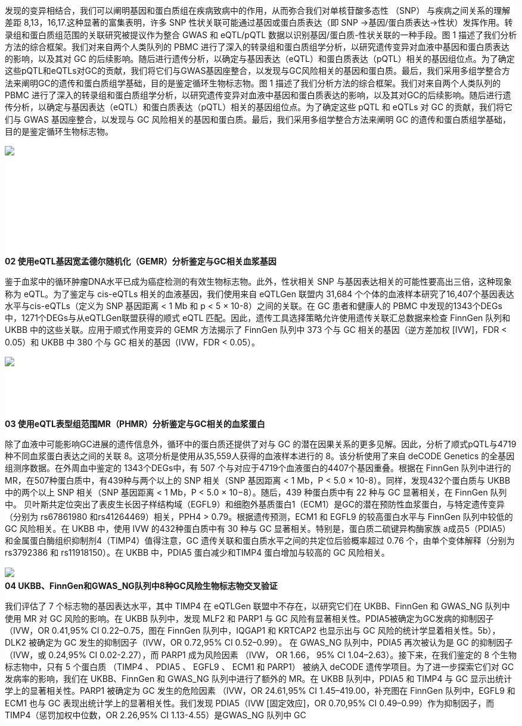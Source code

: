 发现的变异相结合，我们可以阐明基因和蛋白质组在疾病致病中的作用，从而弥合我们对单核苷酸多态性 （SNP） 与疾病之间关系的理解差距 8,13，16,17.这种显著的富集表明，许多 SNP 性状关联可能通过基因或蛋白质表达（即 SNP →基因/蛋白质表达→性状）发挥作用。转录组和蛋白质组范围的关联研究被提议作为整合 GWAS 和 eQTL/pQTL 数据以识别基因/蛋白质-性状关联的一种手段。图 1 描述了我们分析方法的综合框架。我们对来自两个人类队列的 PBMC 进行了深入的转录组和蛋白质组学分析，以研究遗传变异对血液中基因和蛋白质表达的影响，以及其对 GC 的后续影响。随后进行遗传分析，以确定与基因表达（eQTL）和蛋白质表达（pQTL）相关的基因组位点。为了确定这些pQTL和eQTLs对GC的贡献，我们将它们与GWAS基因座整合，以发现与GC风险相关的基因和蛋白质。最后，我们采用多组学整合方法来阐明GC的遗传和蛋白质组学基础，目的是鉴定循环生物标志物。图 1 描述了我们分析方法的综合框架。我们对来自两个人类队列的 PBMC 进行了深入的转录组和蛋白质组学分析，以研究遗传变异对血液中基因和蛋白质表达的影响，以及其对GC的后续影响。随后进行遗传分析，以确定与基因表达（eQTL）和蛋白质表达（pQTL）相关的基因组位点。为了确定这些 pQTL 和 eQTLs 对 GC 的贡献，我们将它们与 GWAS 基因座整合，以发现与 GC 风险相关的基因和蛋白质。最后，我们采用多组学整合方法来阐明 GC 的遗传和蛋白质组学基础，目的是鉴定循环生物标志物。</span></span></span></span></section><section nodeleaf=""><img data-imgfileid="100038670" data-s="300,640" data-src="https://mmbiz.qpic.cn/sz_mmbiz_jpg/DgSHw3V1iaJyuPjzxjG2SZtPB1r6PeqPYKGIVe4Y9AVKic5EibL45OceAY9NKdhyx4Qs2m9S4EMPOicicArIByIo1Xg/640?wx_fmt=other&amp;from=appmsg" data-type="webp" type="block" src="https://mmbiz.qpic.cn/sz_mmbiz_jpg/DgSHw3V1iaJyuPjzxjG2SZtPB1r6PeqPYKGIVe4Y9AVKic5EibL45OceAY9NKdhyx4Qs2m9S4EMPOicicArIByIo1Xg/640?wx_fmt=other&amp;from=appmsg"></section><section><section><section><span><strong><span leaf=""><br></span></strong></span></section><section><span><strong><span leaf=""><br></span></strong></span></section><section><span><strong><span leaf=""><br></span></strong></span></section><section><span><strong><span leaf=""><br></span></strong></span></section><section><span><strong><span leaf=""><br></span></strong></span></section><section><span><strong><span leaf=""><br></span></strong></span></section><section><span><strong><span leaf=""><br></span></strong></span></section><section><span><strong><span leaf=""><br></span></strong></span></section><section><span><strong><span leaf="">02 使用eQTL基因宽孟德尔随机化（GEMR）分析鉴定与GC相关血浆基因</span></strong></span></section></section></section><p data-pm-slice="0 0 []"><span data-pm-slice="0 0 []"><span leaf="">鉴于血浆中的循环肿瘤DNA水平已成为癌症检测的有效生物标志物。此外，性状相关 SNP 与基因表达相关的可能性要高出三倍，这种现象称为 eQTL。为了鉴定与 cis-eQTLs 相关的血液基因，我们使用来自 eQTLGen 联盟内 31,684 个个体的血液样本研究了16,407个基因表达水平与cis-eQTLs（定义为 SNP 基因距离 &lt; 1 Mb 和 p &lt; 5 × 10-8）之间的关联。在 GC 患者和健康人的 PBMC 中发现的1343个DEGs中，1271个DEGs与从eQTLGen联盟获得的顺式 eQTL 匹配。因此，遗传工具选择策略允许使用遗传关联汇总数据来检查 FinnGen 队列和 UKBB 中的这些关联。应用于顺式作用变异的 GEMR 方法揭示了 FinnGen 队列中 373 个与 GC 相关的基因（逆方差加权 [IVW]，FDR &lt; 0.05）和 UKBB 中 380 个与 GC 相关的基因（IVW，FDR &lt; 0.05）。</span></span></p><section nodeleaf=""><img data-imgfileid="100038671" data-s="300,640" data-src="https://mmbiz.qpic.cn/sz_mmbiz_jpg/DgSHw3V1iaJyuPjzxjG2SZtPB1r6PeqPYy94PMkXDkmEVAtwiaGm2CmbfQA9A6aTH2E5VzibJh1gFl1a7HC2XvhSw/640?wx_fmt=other&amp;from=appmsg" data-type="webp" type="block" src="https://mmbiz.qpic.cn/sz_mmbiz_jpg/DgSHw3V1iaJyuPjzxjG2SZtPB1r6PeqPYy94PMkXDkmEVAtwiaGm2CmbfQA9A6aTH2E5VzibJh1gFl1a7HC2XvhSw/640?wx_fmt=other&amp;from=appmsg"></section><section><section><section><span><strong><span leaf=""><br></span></strong></span></section><section><span><strong><span leaf=""><br></span></strong></span></section><section><span><strong><span leaf=""><br></span></strong></span></section><section><span><strong><span leaf=""><br></span></strong></span></section><section><span><strong><span leaf="">03 使用eQTL表型组范围MR（PHMR）分析鉴定与GC相关的血浆蛋白</span></strong></span></section></section></section><p><span data-pm-slice="0 0 []"><span data-pm-slice="0 0 []"><span leaf="">除了血液中可能影响GC进展的遗传信息外，循环中的蛋白质还提供了对与 GC 的潜在因果关系的更多见解。因此，分析了顺式pQTL与4719种不同血浆蛋白表达之间的关联 8。这项分析是使用从35,559人获得的血液样本进行的 8。该分析使用了来自 deCODE Genetics 的全基因组测序数据。在外周血中鉴定的 1343个DEGs中，有 507 个与对应于4719个血液蛋白的4407个基因重叠。根据在 FinnGen 队列中进行的 MR，在507种蛋白质中，有439种与两个以上的 SNP 相关（SNP 基因距离 &lt; 1 Mb，P &lt; 5.0 × 10-8）。同样，发现432个蛋白质与 UKBB 中的两个以上 SNP 相关（SNP 基因距离 &lt; 1 Mb，P &lt; 5.0 × 10−8）。随后，439 种蛋白质中有 22 种与 GC 显著相关，在 FinnGen 队列中。 贝叶斯共定位突出了表皮生长因子样结构域（EGFL9）和细胞外基质蛋白1（ECM1）是GC的潜在预防性血浆蛋白，与特定遗传变异（分别为 rs67861980 和rs41264469）相关，PPH4 &gt; 0.79。根据遗传预测，ECM1 和 EGFL9 的较高蛋白水平与 FinnGen 队列中较低的 GC 风险相关。在 UKBB 中，使用 IVW 的432种蛋白质中有 30 种与 GC 显著相关。特别是，蛋白质二硫键异构酶家族 a成员5（PDIA5）和金属蛋白酶组织抑制剂4（TIMP4）值得注意，GC 遗传关联和蛋白质水平之间的共定位后验概率超过 0.76 个，由单个变体解释（分别为 rs3792386 和 rs11918150）。在 UKBB 中，PDIA5 蛋白减少和TIMP4 蛋白增加与较高的 GC 风险相关。</span></span></span></p><section nodeleaf=""><img data-imgfileid="100038672" data-s="300,640" data-src="https://mmbiz.qpic.cn/sz_mmbiz_jpg/DgSHw3V1iaJyuPjzxjG2SZtPB1r6PeqPYSosm4bZbQt8p8A4WkyCyElGAQSPia45dSnfY1RNzRDMNmiaiaQE8uwD6g/640?wx_fmt=other&amp;from=appmsg" data-type="webp" type="block" src="https://mmbiz.qpic.cn/sz_mmbiz_jpg/DgSHw3V1iaJyuPjzxjG2SZtPB1r6PeqPYSosm4bZbQt8p8A4WkyCyElGAQSPia45dSnfY1RNzRDMNmiaiaQE8uwD6g/640?wx_fmt=other&amp;from=appmsg"></section><section><span><strong><span leaf="">04 UKBB、FinnGen和GWAS_NG队列中8种GC风险生物标志物交叉验证</span></strong></span></section><p><span data-pm-slice="0 0 []"><span data-pm-slice="0 0 []"><span leaf="">我们评估了 7 个标志物的基因表达水平，其中 TIMP4 在 eQTLGen 联盟中不存在，以研究它们在 UKBB、FinnGen 和 GWAS_NG 队列中使用 MR 对 GC 风险的影响。在 UKBB 队列中，发现 MLF2 和 PARP1 与 GC 风险有显著相关性。PDIA5被确定为GC发病的抑制因子 （IVW，OR 0.41,95% CI 0.22–0.75，图在 FinnGen 队列中，IQGAP1 和 KRTCAP2 也显示出与 GC 风险的统计学显着相关性。5b），DLK2 被确定为 GC 发生的抑制因子（IVW，OR 0.72,95% CI 0.52–0.99）。 在 GWAS_NG 队列中，PDIA5 再次被认为是 GC 的抑制因子 （IVW，或 0.24,95% CI 0.02-2.27），而 PARP1 成为风险因素 （IVW， OR 1.66， 95% CI 1.04–2.63）。接下来，在我们鉴定的 8 个生物标志物中，只有 5 个蛋白质 （TIMP4 、 PDIA5 、 EGFL9 、 ECM1 和 PARP1） 被纳入 deCODE 遗传学项目。为了进一步探索它们对 GC 发病率的影响，我们在 UKBB、FinnGen 和 GWAS_NG 队列中进行了额外的 MR。在 UKBB 队列中，PDIA5 和 TIMP4 与 GC 显示出统计学上的显著相关性。PARP1 被确定为 GC 发生的危险因素 （IVW，OR 24.61,95% CI 1.45–419.00，补充图在 FinnGen 队列中，EGFL9 和 ECM1 也与 GC 表现出统计学上的显著相关性。我们发现 PDIA5（IVW [固定效应]，OR 0.70,95% CI 0.49–0.99）作为抑制因子，而 TIMP4（惩罚加权中位数，OR 2.26,95% CI 1.13-4.55）是GWAS_NG 队列中 GC